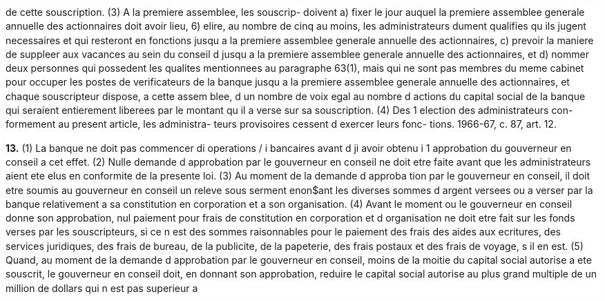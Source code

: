 de cette souscription.
(3) A la premiere assemblee, les souscrip-
doivent
a) fixer le jour auquel la premiere assemblee
generale annuelle des actionnaires doit
avoir lieu,
6) elire, au nombre de cinq au moins, les
administrateurs dument qualifies qu ils
jugent necessaires et qui resteront en
fonctions jusqu a la premiere assemblee
generale annuelle des actionnaires,
c) prevoir la maniere de suppleer aux
vacances au sein du conseil d
jusqu a la premiere assemblee generale
annuelle des actionnaires, et
d) nommer deux personnes qui possedent
les qualites mentionnees au paragraphe
63(1), mais qui ne sont pas membres du
meme cabinet pour occuper les postes de
verificateurs de la banque jusqu a la
premiere assemblee generale annuelle des
actionnaires,
et chaque souscripteur dispose, a cette assem
blee, d un nombre de voix egal au nombre
d actions du capital social de la banque qui
seraient entierement liberees par le montant
qu il a verse sur sa souscription.
(4) Des 1 election des administrateurs con-
formement au present article, les administra-
teurs provisoires cessent d exercer leurs fonc-
tions. 1966-67, c. 87, art. 12.

**13.** (1) La banque ne doit pas commencer
di operations / i bancaires avant d ji avoir obtenu i
1 approbation du gouverneur en conseil a cet
effet.
(2) Nulle demande d approbation par le
gouverneur en conseil ne doit etre faite avant
que les administrateurs aient ete elus en
conformite de la presente loi.
(3) Au moment de la demande d approba
tion par le gouverneur en conseil, il doit etre
soumis au gouverneur en conseil un releve
sous serment enon$ant les diverses sommes
d argent versees ou a verser par la banque
relativement a sa constitution en corporation
et a son organisation.
(4) Avant le moment ou le gouverneur en
conseil donne son approbation, nul paiement
pour frais de constitution en corporation et
d organisation ne doit etre fait sur les fonds
verses par les souscripteurs, si ce n est des
sommes raisonnables pour le paiement des
frais des aides aux ecritures, des services
juridiques, des frais de bureau, de la publicite,
de la papeterie, des frais postaux et des frais
de voyage, s il en est.
(5) Quand, au moment de la demande
d approbation par le gouverneur en conseil,
moins de la moitie du capital social autorise
a ete souscrit, le gouverneur en conseil doit,
en donnant son approbation, reduire le capital
social autorise au plus grand multiple de un
million de dollars qui n est pas superieur a